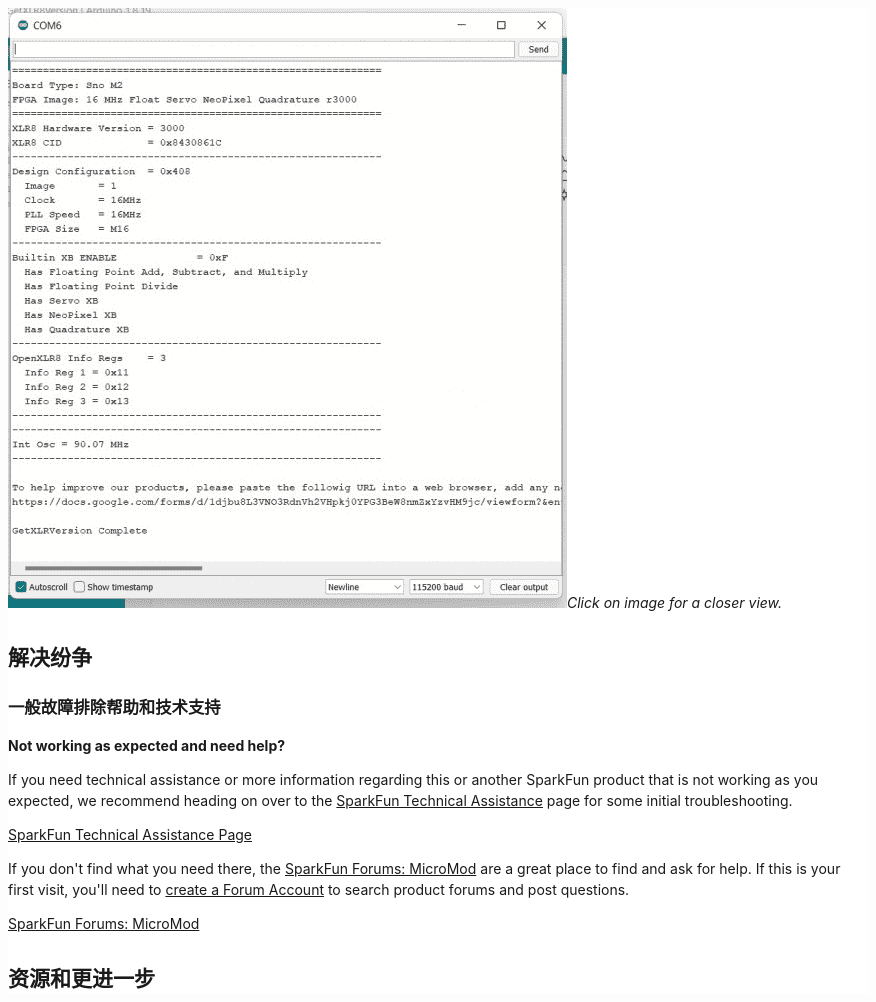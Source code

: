 [![Get Info Example Output](img/c09e4dcbcd79dcf23b7fc64d837dce81.png)](https://cdn.sparkfun.com/assets/learn_tutorials/2/2/8/7/GetInfoExampleOutput.jpg)*Click on image for a closer view.*

## 解决纷争

### 一般故障排除帮助和技术支持

**Not working as expected and need help?**

If you need technical assistance or more information regarding this or another SparkFun product that is not working as you expected, we recommend heading on over to the [SparkFun Technical Assistance](https://www.sparkfun.com/technical_assistance) page for some initial troubleshooting.

[SparkFun Technical Assistance Page](https://www.sparkfun.com/technical_assistance)

If you don't find what you need there, the [SparkFun Forums: MicroMod](https://forum.sparkfun.com/viewforum.php?f=180) are a great place to find and ask for help. If this is your first visit, you'll need to [create a Forum Account](https://forum.sparkfun.com/ucp.php?mode=register) to search product forums and post questions.

[SparkFun Forums: MicroMod](https://forum.sparkfun.com/viewforum.php?f=180)

## 资源和更进一步
